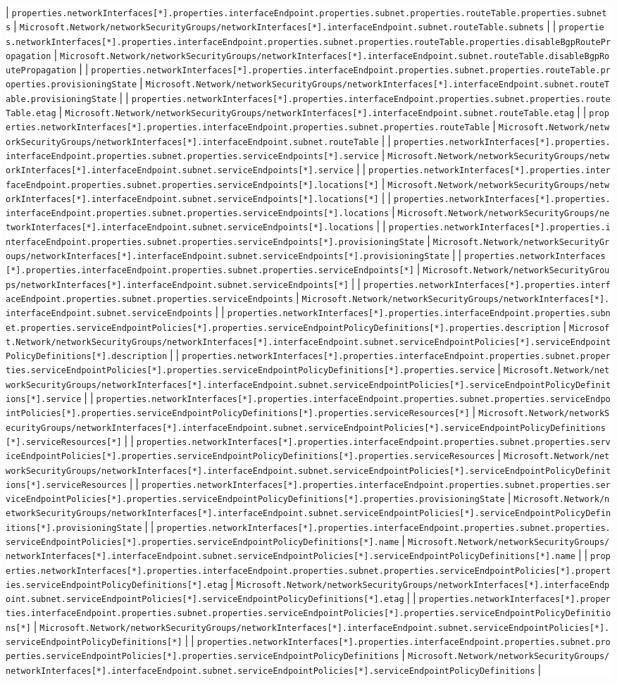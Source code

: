 | `properties.networkInterfaces[*].properties.interfaceEndpoint.properties.subnet.properties.routeTable.properties.subnets` | `Microsoft.Network/networkSecurityGroups/networkInterfaces[*].interfaceEndpoint.subnet.routeTable.subnets` |
| `properties.networkInterfaces[*].properties.interfaceEndpoint.properties.subnet.properties.routeTable.properties.disableBgpRoutePropagation` | `Microsoft.Network/networkSecurityGroups/networkInterfaces[*].interfaceEndpoint.subnet.routeTable.disableBgpRoutePropagation` |
| `properties.networkInterfaces[*].properties.interfaceEndpoint.properties.subnet.properties.routeTable.properties.provisioningState` | `Microsoft.Network/networkSecurityGroups/networkInterfaces[*].interfaceEndpoint.subnet.routeTable.provisioningState` |
| `properties.networkInterfaces[*].properties.interfaceEndpoint.properties.subnet.properties.routeTable.etag` | `Microsoft.Network/networkSecurityGroups/networkInterfaces[*].interfaceEndpoint.subnet.routeTable.etag` |
| `properties.networkInterfaces[*].properties.interfaceEndpoint.properties.subnet.properties.routeTable` | `Microsoft.Network/networkSecurityGroups/networkInterfaces[*].interfaceEndpoint.subnet.routeTable` |
| `properties.networkInterfaces[*].properties.interfaceEndpoint.properties.subnet.properties.serviceEndpoints[*].service` | `Microsoft.Network/networkSecurityGroups/networkInterfaces[*].interfaceEndpoint.subnet.serviceEndpoints[*].service` |
| `properties.networkInterfaces[*].properties.interfaceEndpoint.properties.subnet.properties.serviceEndpoints[*].locations[*]` | `Microsoft.Network/networkSecurityGroups/networkInterfaces[*].interfaceEndpoint.subnet.serviceEndpoints[*].locations[*]` |
| `properties.networkInterfaces[*].properties.interfaceEndpoint.properties.subnet.properties.serviceEndpoints[*].locations` | `Microsoft.Network/networkSecurityGroups/networkInterfaces[*].interfaceEndpoint.subnet.serviceEndpoints[*].locations` |
| `properties.networkInterfaces[*].properties.interfaceEndpoint.properties.subnet.properties.serviceEndpoints[*].provisioningState` | `Microsoft.Network/networkSecurityGroups/networkInterfaces[*].interfaceEndpoint.subnet.serviceEndpoints[*].provisioningState` |
| `properties.networkInterfaces[*].properties.interfaceEndpoint.properties.subnet.properties.serviceEndpoints[*]` | `Microsoft.Network/networkSecurityGroups/networkInterfaces[*].interfaceEndpoint.subnet.serviceEndpoints[*]` |
| `properties.networkInterfaces[*].properties.interfaceEndpoint.properties.subnet.properties.serviceEndpoints` | `Microsoft.Network/networkSecurityGroups/networkInterfaces[*].interfaceEndpoint.subnet.serviceEndpoints` |
| `properties.networkInterfaces[*].properties.interfaceEndpoint.properties.subnet.properties.serviceEndpointPolicies[*].properties.serviceEndpointPolicyDefinitions[*].properties.description` | `Microsoft.Network/networkSecurityGroups/networkInterfaces[*].interfaceEndpoint.subnet.serviceEndpointPolicies[*].serviceEndpointPolicyDefinitions[*].description` |
| `properties.networkInterfaces[*].properties.interfaceEndpoint.properties.subnet.properties.serviceEndpointPolicies[*].properties.serviceEndpointPolicyDefinitions[*].properties.service` | `Microsoft.Network/networkSecurityGroups/networkInterfaces[*].interfaceEndpoint.subnet.serviceEndpointPolicies[*].serviceEndpointPolicyDefinitions[*].service` |
| `properties.networkInterfaces[*].properties.interfaceEndpoint.properties.subnet.properties.serviceEndpointPolicies[*].properties.serviceEndpointPolicyDefinitions[*].properties.serviceResources[*]` | `Microsoft.Network/networkSecurityGroups/networkInterfaces[*].interfaceEndpoint.subnet.serviceEndpointPolicies[*].serviceEndpointPolicyDefinitions[*].serviceResources[*]` |
| `properties.networkInterfaces[*].properties.interfaceEndpoint.properties.subnet.properties.serviceEndpointPolicies[*].properties.serviceEndpointPolicyDefinitions[*].properties.serviceResources` | `Microsoft.Network/networkSecurityGroups/networkInterfaces[*].interfaceEndpoint.subnet.serviceEndpointPolicies[*].serviceEndpointPolicyDefinitions[*].serviceResources` |
| `properties.networkInterfaces[*].properties.interfaceEndpoint.properties.subnet.properties.serviceEndpointPolicies[*].properties.serviceEndpointPolicyDefinitions[*].properties.provisioningState` | `Microsoft.Network/networkSecurityGroups/networkInterfaces[*].interfaceEndpoint.subnet.serviceEndpointPolicies[*].serviceEndpointPolicyDefinitions[*].provisioningState` |
| `properties.networkInterfaces[*].properties.interfaceEndpoint.properties.subnet.properties.serviceEndpointPolicies[*].properties.serviceEndpointPolicyDefinitions[*].name` | `Microsoft.Network/networkSecurityGroups/networkInterfaces[*].interfaceEndpoint.subnet.serviceEndpointPolicies[*].serviceEndpointPolicyDefinitions[*].name` |
| `properties.networkInterfaces[*].properties.interfaceEndpoint.properties.subnet.properties.serviceEndpointPolicies[*].properties.serviceEndpointPolicyDefinitions[*].etag` | `Microsoft.Network/networkSecurityGroups/networkInterfaces[*].interfaceEndpoint.subnet.serviceEndpointPolicies[*].serviceEndpointPolicyDefinitions[*].etag` |
| `properties.networkInterfaces[*].properties.interfaceEndpoint.properties.subnet.properties.serviceEndpointPolicies[*].properties.serviceEndpointPolicyDefinitions[*]` | `Microsoft.Network/networkSecurityGroups/networkInterfaces[*].interfaceEndpoint.subnet.serviceEndpointPolicies[*].serviceEndpointPolicyDefinitions[*]` |
| `properties.networkInterfaces[*].properties.interfaceEndpoint.properties.subnet.properties.serviceEndpointPolicies[*].properties.serviceEndpointPolicyDefinitions` | `Microsoft.Network/networkSecurityGroups/networkInterfaces[*].interfaceEndpoint.subnet.serviceEndpointPolicies[*].serviceEndpointPolicyDefinitions` |